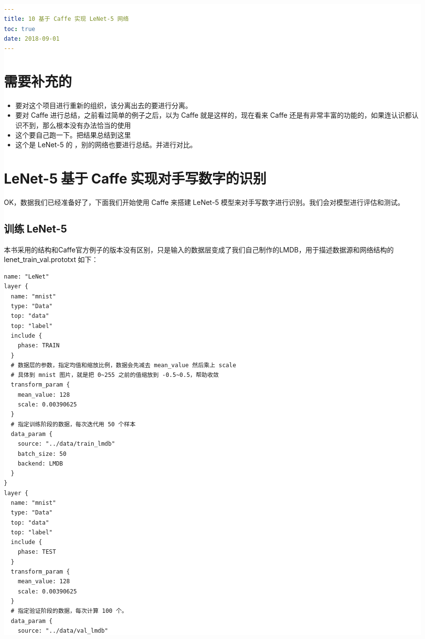 ```yaml
---
title: 10 基于 Caffe 实现 LeNet-5 网络
toc: true
date: 2018-09-01
---
```


# 需要补充的

- 要对这个项目进行重新的组织，该分离出去的要进行分离。
- 要对 Caffe 进行总结，之前看过简单的例子之后，以为 Caffe 就是这样的，现在看来 Caffe 还是有非常丰富的功能的，如果连认识都认识不到，那么根本没有办法恰当的使用
- 这个要自己跑一下。把结果总结到这里
- 这个是 LeNet-5 的 ，别的网络也要进行总结。并进行对比。



#  LeNet-5 基于 Caffe 实现对手写数字的识别

OK，数据我们已经准备好了，下面我们开始使用 Caffe 来搭建 LeNet-5 模型来对手写数字进行识别。我们会对模型进行评估和测试。


## 训练 LeNet-5

本书采用的结构和Caffe官方例子的版本没有区别，只是输入的数据层变成了我们自己制作的LMDB，用于描述数据源和网络结构的 lenet_train_val.prototxt 如下：

```prototxt
name: "LeNet"
layer {
  name: "mnist"
  type: "Data"
  top: "data"
  top: "label"
  include {
    phase: TRAIN
  }
  # 数据层的参数，指定均值和缩放比例，数据会先减去 mean_value 然后乘上 scale
  # 具体到 mnist 图片，就是把 0~255 之前的值缩放到 -0.5~0.5，帮助收敛
  transform_param {
    mean_value: 128
    scale: 0.00390625
  }
  # 指定训练阶段的数据，每次迭代用 50 个样本
  data_param {
    source: "../data/train_lmdb"
    batch_size: 50
    backend: LMDB
  }
}
layer {
  name: "mnist"
  type: "Data"
  top: "data"
  top: "label"
  include {
    phase: TEST
  }
  transform_param {
    mean_value: 128
    scale: 0.00390625
  }
  # 指定验证阶段的数据，每次计算 100 个。
  data_param {
    source: "../data/val_lmdb"
```